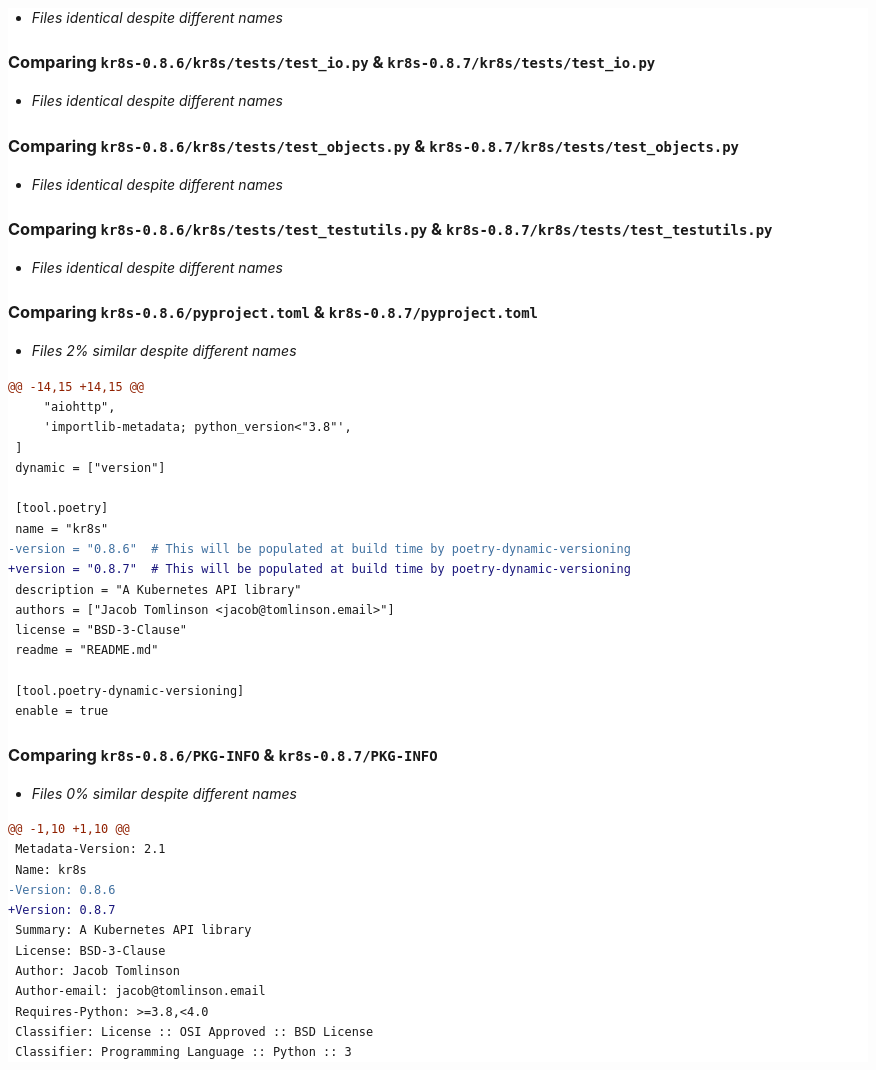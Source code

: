  * *Files identical despite different names*

### Comparing `kr8s-0.8.6/kr8s/tests/test_io.py` & `kr8s-0.8.7/kr8s/tests/test_io.py`

 * *Files identical despite different names*

### Comparing `kr8s-0.8.6/kr8s/tests/test_objects.py` & `kr8s-0.8.7/kr8s/tests/test_objects.py`

 * *Files identical despite different names*

### Comparing `kr8s-0.8.6/kr8s/tests/test_testutils.py` & `kr8s-0.8.7/kr8s/tests/test_testutils.py`

 * *Files identical despite different names*

### Comparing `kr8s-0.8.6/pyproject.toml` & `kr8s-0.8.7/pyproject.toml`

 * *Files 2% similar despite different names*

```diff
@@ -14,15 +14,15 @@
     "aiohttp",
     'importlib-metadata; python_version<"3.8"',
 ]
 dynamic = ["version"]
 
 [tool.poetry]
 name = "kr8s"
-version = "0.8.6"  # This will be populated at build time by poetry-dynamic-versioning
+version = "0.8.7"  # This will be populated at build time by poetry-dynamic-versioning
 description = "A Kubernetes API library"
 authors = ["Jacob Tomlinson <jacob@tomlinson.email>"]
 license = "BSD-3-Clause"
 readme = "README.md"
 
 [tool.poetry-dynamic-versioning]
 enable = true
```

### Comparing `kr8s-0.8.6/PKG-INFO` & `kr8s-0.8.7/PKG-INFO`

 * *Files 0% similar despite different names*

```diff
@@ -1,10 +1,10 @@
 Metadata-Version: 2.1
 Name: kr8s
-Version: 0.8.6
+Version: 0.8.7
 Summary: A Kubernetes API library
 License: BSD-3-Clause
 Author: Jacob Tomlinson
 Author-email: jacob@tomlinson.email
 Requires-Python: >=3.8,<4.0
 Classifier: License :: OSI Approved :: BSD License
 Classifier: Programming Language :: Python :: 3
```

